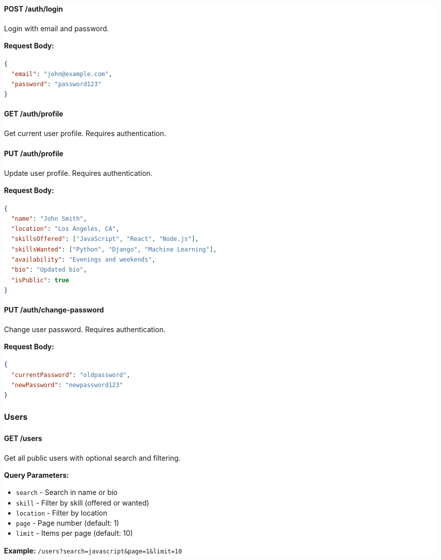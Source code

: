 #### POST /auth/login
Login with email and password.

**Request Body:**
```json
{
  "email": "john@example.com",
  "password": "password123"
}
```

#### GET /auth/profile
Get current user profile. Requires authentication.

#### PUT /auth/profile
Update user profile. Requires authentication.

**Request Body:**
```json
{
  "name": "John Smith",
  "location": "Los Angeles, CA",
  "skillsOffered": ["JavaScript", "React", "Node.js"],
  "skillsWanted": ["Python", "Django", "Machine Learning"],
  "availability": "Evenings and weekends",
  "bio": "Updated bio",
  "isPublic": true
}
```

#### PUT /auth/change-password
Change user password. Requires authentication.

**Request Body:**
```json
{
  "currentPassword": "oldpassword",
  "newPassword": "newpassword123"
}
```

### Users

#### GET /users
Get all public users with optional search and filtering.

**Query Parameters:**
- `search` - Search in name or bio
- `skill` - Filter by skill (offered or wanted)
- `location` - Filter by location
- `page` - Page number (default: 1)
- `limit` - Items per page (default: 10)

**Example:** `/users?search=javascript&page=1&limit=10`
